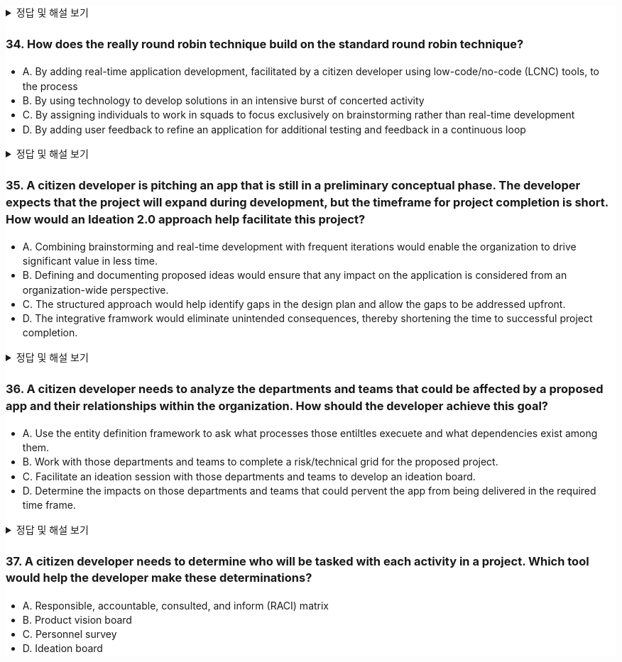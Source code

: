 <details><summary> 정답 및 해설 보기</summary></details>


### 34. How does the really round robin technique build on the standard round robin technique?
- A. By adding real-time application development, facilitated by a citizen developer using low-code/no-code (LCNC) tools, to the process
- B. By using technology to develop solutions in an intensive burst of concerted activity
- C. By assigning individuals to work in squads to focus exclusively on brainstorming rather than real-time development
- D. By adding user feedback to refine an application for additional testing and feedback in a continuous loop

<details><summary> 정답 및 해설 보기</summary></details>


### 35. A citizen developer is pitching an app that is still in a preliminary conceptual phase. The developer expects that the project will expand during development, but the timeframe for project completion is short. How would an Ideation 2.0 approach help facilitate this project?
- A. Combining brainstorming and real-time development with frequent iterations would enable the organization to drive significant value in less time.
- B. Defining and documenting proposed ideas would ensure that any impact on the application is considered from an organization-wide perspective.
- C. The structured approach would help identify gaps in the design plan and allow the gaps to be addressed upfront.
- D. The integrative framwork would eliminate unintended consequences, thereby shortening the time to successful project completion.

<details><summary> 정답 및 해설 보기</summary></details>


### 36. A citizen developer needs to analyze the departments and teams that could be affected by a proposed app and their relationships within the organization. How should the developer achieve this goal?
- A. Use the entity definition framework to ask what processes those entiltles execuete and what dependencies exist among them.
- B. Work with those departments and teams to complete a risk/technical grid for the proposed project.
- C. Facilitate an ideation session with those departments and teams to develop an ideation board.
- D. Determine the impacts on those departments and teams that could pervent the app from being delivered in the required time frame.

<details><summary> 정답 및 해설 보기</summary></details>


### 37. A citizen developer needs to determine who will be tasked with each activity in a project. Which tool would help the developer make these determinations?
- A. Responsible, accountable, consulted, and inform (RACI) matrix
- B. Product vision board
- C. Personnel survey
- D. Ideation board

